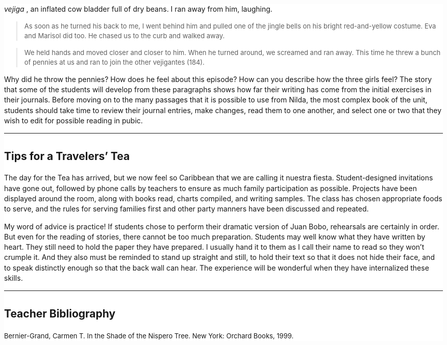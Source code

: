 <i>
vejiga
</i>
, an inflated cow bladder full of dry beans.  I ran away from him, laughing.
</dt>
</font>
</dl>
</blockquote>
<blockquote>
<dl>
<font size="-1">
<dt>
As soon as he turned his back to me, I went behind him and pulled one of the jingle bells on his bright red-and-yellow costume. Eva and Marisol did too.  He chased us to the curb and walked away.
</dt>
</font>
</dl>
</blockquote>
<blockquote>
<dl>
<font size="-1">
<dt>
We held hands and moved closer and closer to him.  When he turned around, we screamed and ran away.  This time he threw a bunch of pennies at us and ran to join the other vejigantes (184).
</dt>
</font>
</dl>
</blockquote>
Why did he throw the pennies?  How does he feel about this episode?  How can you describe how the three girls feel?  The story that some of the students will develop from these paragraphs shows how far their writing has come from the initial exercises in their journals.  Before moving on to the many passages that it is possible to use from Nilda, the most complex book of the unit, students should take time to review their journal entries, make changes, read them to one another, and select one or two that they wish to edit for possible reading in pubic.
<hr/>
<h2>
Tips for a Travelers’ Tea
</h2>
<b>
</b>
The day for the Tea has arrived, but we now feel so Caribbean that we are calling it nuestra fiesta.  Student-designed invitations have gone out, followed by phone calls by teachers to ensure as much family participation as possible.  Projects have been displayed around the room, along with books read, charts compiled, and writing samples.  The class has chosen appropriate foods to serve, and the rules for serving families first and other party manners have been discussed and repeated.
<p>
My word of advice is practice!  If students chose to perform their dramatic version of Juan Bobo, rehearsals are certainly in order.  But even for the reading of stories, there cannot be too much preparation.  Students may well know what they have written by heart.  They still need to hold the paper they have prepared.  I usually hand it to them as I call their name to read so they won’t crumple it. And they also must be reminded to stand up straight and still, to hold their text so that it does not hide their face, and to speak distinctly enough so that the back wall can hear.  The experience will be wonderful when they have internalized these skills.
</p>
<p>
<b>
</b>
</p>
<hr/>
<h2>
Teacher Bibliography
</h2>
<font size="-1">
Bernier-Grand, Carmen T.  In the Shade of the Nispero Tree.  New York:    Orchard Books, 1999.